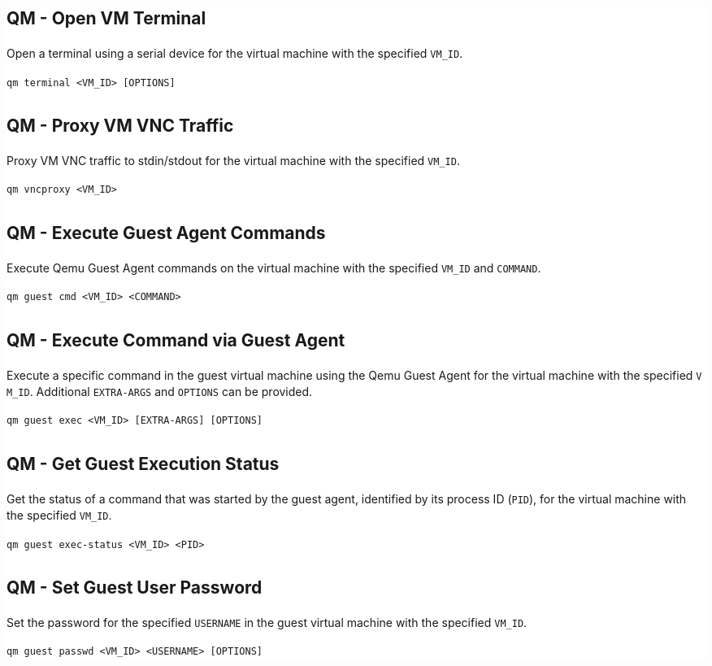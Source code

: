 ## QM - Open VM Terminal

Open a terminal using a serial device for the virtual machine with the specified `VM_ID`.

```
qm terminal <VM_ID> [OPTIONS]
```

## QM - Proxy VM VNC Traffic

Proxy VM VNC traffic to stdin/stdout for the virtual machine with the specified `VM_ID`.

```
qm vncproxy <VM_ID>
```

## QM - Execute Guest Agent Commands

Execute Qemu Guest Agent commands on the virtual machine with the specified `VM_ID` and `COMMAND`.

```
qm guest cmd <VM_ID> <COMMAND>
```

## QM - Execute Command via Guest Agent

Execute a specific command in the guest virtual machine using the Qemu Guest Agent for the virtual machine with the specified `VM_ID`. Additional `EXTRA-ARGS` and `OPTIONS` can be provided.

```
qm guest exec <VM_ID> [EXTRA-ARGS] [OPTIONS]
```

## QM - Get Guest Execution Status

Get the status of a command that was started by the guest agent, identified by its process ID (`PID`), for the virtual machine with the specified `VM_ID`.

```
qm guest exec-status <VM_ID> <PID>
```

## QM - Set Guest User Password

Set the password for the specified `USERNAME` in the guest virtual machine with the specified `VM_ID`.

```
qm guest passwd <VM_ID> <USERNAME> [OPTIONS]
```